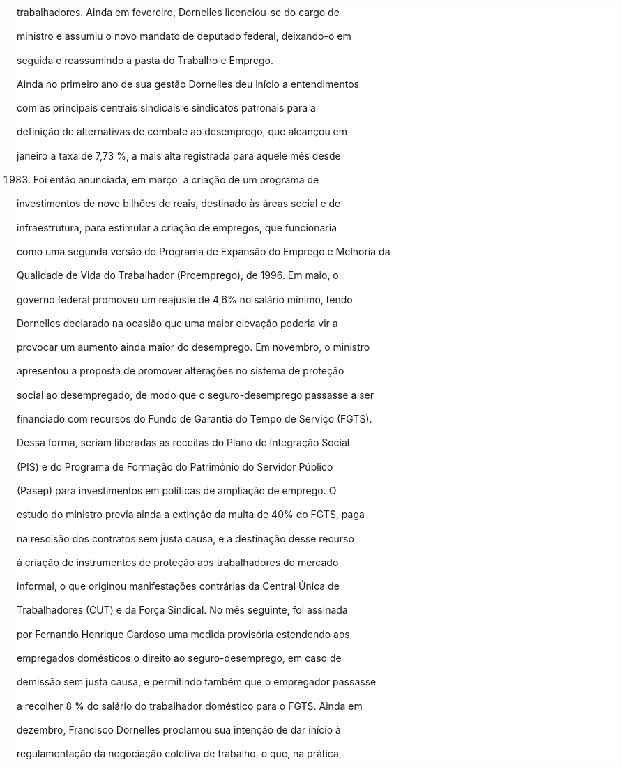 trabalhadores. Ainda em fevereiro, Dornelles licenciou-se do cargo de

ministro e assumiu o novo mandato de deputado federal, deixando-o em

seguida e reassumindo a pasta do Trabalho e Emprego.



Ainda no primeiro ano de sua gestão Dornelles deu início a entendimentos

com as principais centrais sindicais e sindicatos patronais para a

definição de alternativas de combate ao desemprego, que alcançou em

janeiro a taxa de 7,73 %, a mais alta registrada para aquele mês desde

1983. Foi então anunciada, em março, a criação de um programa de

investimentos de nove bilhões de reais, destinado às áreas social e de

infraestrutura, para estimular a criação de empregos, que funcionaria

como uma segunda versão do Programa de Expansão do Emprego e Melhoria da

Qualidade de Vida do Trabalhador (Proemprego), de 1996. Em maio, o

governo federal promoveu um reajuste de 4,6% no salário mínimo, tendo

Dornelles declarado na ocasião que uma maior elevação poderia vir a

provocar um aumento ainda maior do desemprego. Em novembro, o ministro

apresentou a proposta de promover alterações no sistema de proteção

social ao desempregado, de modo que o seguro-desemprego passasse a ser

financiado com recursos do Fundo de Garantia do Tempo de Serviço (FGTS).

Dessa forma, seriam liberadas as receitas do Plano de Integração Social

(PIS) e do Programa de Formação do Patrimônio do Servidor Público

(Pasep) para investimentos em políticas de ampliação de emprego. O

estudo do ministro previa ainda a extinção da multa de 40% do FGTS, paga

na rescisão dos contratos sem justa causa, e a destinação desse recurso

à criação de instrumentos de proteção aos trabalhadores do mercado

informal, o que originou manifestações contrárias da Central Única de

Trabalhadores (CUT) e da Força Sindical. No mês seguinte, foi assinada

por Fernando Henrique Cardoso uma medida provisória estendendo aos

empregados domésticos o direito ao seguro-desemprego, em caso de

demissão sem justa causa, e permitindo também que o empregador passasse

a recolher 8 % do salário do trabalhador doméstico para o FGTS. Ainda em

dezembro, Francisco Dornelles proclamou sua intenção de dar início à

regulamentação da negociação coletiva de trabalho, o que, na prática,
